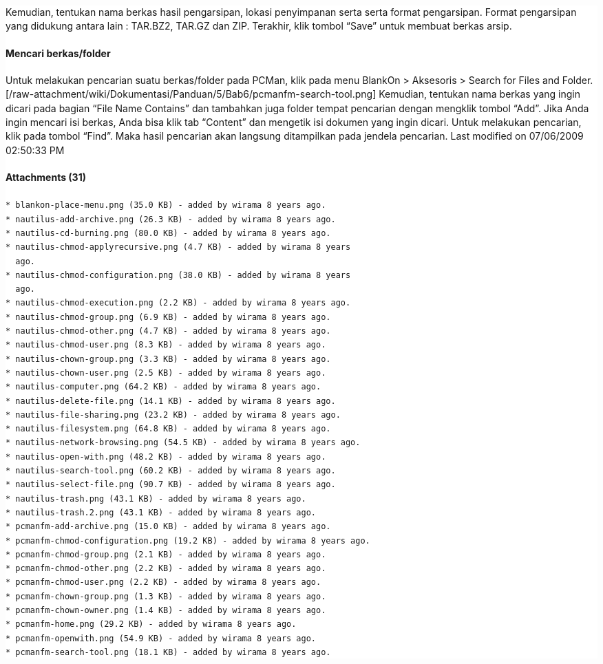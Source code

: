 Kemudian, tentukan nama berkas hasil pengarsipan, lokasi penyimpanan serta
serta format pengarsipan. Format pengarsipan yang didukung antara lain :
TAR.BZ2, TAR.GZ dan ZIP. Terakhir, klik tombol “Save” untuk membuat berkas
arsip.
#### Mencari berkas/folder
Untuk melakukan pencarian suatu berkas/folder pada PCMan, klik pada menu
BlankOn > Aksesoris > Search for Files and Folder.
[/raw-attachment/wiki/Dokumentasi/Panduan/5/Bab6/pcmanfm-search-tool.png]
Kemudian, tentukan nama berkas yang ingin dicari pada bagian “File Name
Contains” dan tambahkan juga folder tempat pencarian dengan mengklik tombol
“Add”. Jika Anda ingin mencari isi berkas, Anda bisa klik tab “Content” dan
mengetik isi dokumen yang ingin dicari. Untuk melakukan pencarian, klik pada
tombol “Find”. Maka hasil pencarian akan langsung ditampilkan pada jendela
pencarian.
Last modified on 07/06/2009 02:50:33 PM
#### Attachments (31)
    * blankon-place-menu.png​ (35.0 KB) - added by wirama 8 years ago.
    * nautilus-add-archive.png​ (26.3 KB) - added by wirama 8 years ago.
    * nautilus-cd-burning.png​ (80.0 KB) - added by wirama 8 years ago.
    * nautilus-chmod-applyrecursive.png​ (4.7 KB) - added by wirama 8 years
      ago.
    * nautilus-chmod-configuration.png​ (38.0 KB) - added by wirama 8 years
      ago.
    * nautilus-chmod-execution.png​ (2.2 KB) - added by wirama 8 years ago.
    * nautilus-chmod-group.png​ (6.9 KB) - added by wirama 8 years ago.
    * nautilus-chmod-other.png​ (4.7 KB) - added by wirama 8 years ago.
    * nautilus-chmod-user.png​ (8.3 KB) - added by wirama 8 years ago.
    * nautilus-chown-group.png​ (3.3 KB) - added by wirama 8 years ago.
    * nautilus-chown-user.png​ (2.5 KB) - added by wirama 8 years ago.
    * nautilus-computer.png​ (64.2 KB) - added by wirama 8 years ago.
    * nautilus-delete-file.png​ (14.1 KB) - added by wirama 8 years ago.
    * nautilus-file-sharing.png​ (23.2 KB) - added by wirama 8 years ago.
    * nautilus-filesystem.png​ (64.8 KB) - added by wirama 8 years ago.
    * nautilus-network-browsing.png​ (54.5 KB) - added by wirama 8 years ago.
    * nautilus-open-with.png​ (48.2 KB) - added by wirama 8 years ago.
    * nautilus-search-tool.png​ (60.2 KB) - added by wirama 8 years ago.
    * nautilus-select-file.png​ (90.7 KB) - added by wirama 8 years ago.
    * nautilus-trash.png​ (43.1 KB) - added by wirama 8 years ago.
    * nautilus-trash.2.png​ (43.1 KB) - added by wirama 8 years ago.
    * pcmanfm-add-archive.png​ (15.0 KB) - added by wirama 8 years ago.
    * pcmanfm-chmod-configuration.png​ (19.2 KB) - added by wirama 8 years ago.
    * pcmanfm-chmod-group.png​ (2.1 KB) - added by wirama 8 years ago.
    * pcmanfm-chmod-other.png​ (2.2 KB) - added by wirama 8 years ago.
    * pcmanfm-chmod-user.png​ (2.2 KB) - added by wirama 8 years ago.
    * pcmanfm-chown-group.png​ (1.3 KB) - added by wirama 8 years ago.
    * pcmanfm-chown-owner.png​ (1.4 KB) - added by wirama 8 years ago.
    * pcmanfm-home.png​ (29.2 KB) - added by wirama 8 years ago.
    * pcmanfm-openwith.png​ (54.9 KB) - added by wirama 8 years ago.
    * pcmanfm-search-tool.png​ (18.1 KB) - added by wirama 8 years ago.
#### 
    
 
 
 
 
 


 

